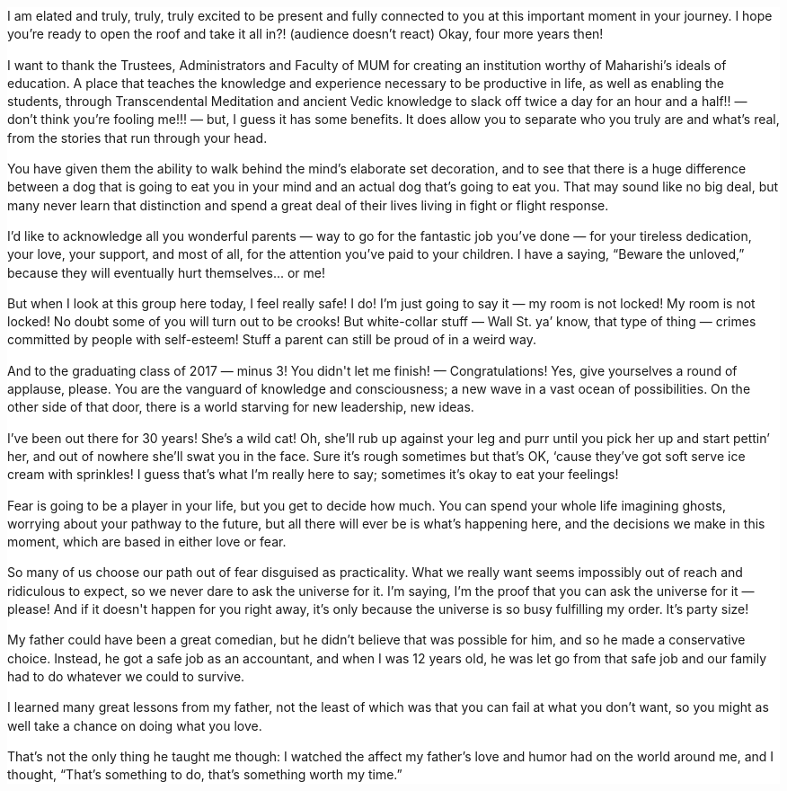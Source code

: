 I am elated and truly, truly, truly excited to be present and fully connected to you at this important moment in your journey. I hope you’re ready to open the roof and take it all in?! (audience doesn’t react) Okay, four more years then!

I want to thank the Trustees, Administrators and Faculty of MUM for creating an institution worthy of Maharishi’s ideals of education. A place that teaches the knowledge and experience necessary to be productive in life, as well as enabling the students, through Transcendental Meditation and ancient Vedic knowledge to slack off twice a day for an hour and a half!! — don’t think you’re fooling me!!! — but, I guess it has some benefits. It does allow you to separate who you truly are and what’s real, from the stories that run through your head.

You have given them the ability to walk behind the mind’s elaborate set decoration, and to see that there is a huge difference between a dog that is going to eat you in your mind and an actual dog that’s going to eat you. That may sound like no big deal, but many never learn that distinction and spend a great deal of their lives living in fight or flight response.

I’d like to acknowledge all you wonderful parents — way to go for the fantastic job you’ve done — for your tireless dedication, your love, your support, and most of all, for the attention you’ve paid to your children. I have a saying, “Beware the unloved,” because they will eventually hurt themselves... or me!

But when I look at this group here today, I feel really safe! I do! I’m just going to say it — my room is not locked! My room is not locked! No doubt some of you will turn out to be crooks! But white-collar stuff — Wall St. ya’ know, that type of thing — crimes committed by people with self-esteem! Stuff a parent can still be proud of in a weird way.

And to the graduating class of 2017 — minus 3! You didn't let me finish! — Congratulations! Yes, give yourselves a round of applause, please. You are the vanguard of knowledge and consciousness; a new wave in a vast ocean of possibilities. On the other side of that door, there is a world starving for new leadership, new ideas.

I’ve been out there for 30 years! She’s a wild cat! Oh, she’ll rub up against your leg and purr until you pick her up and start pettin’ her, and out of nowhere she’ll swat you in the face. Sure it’s rough sometimes but that’s OK, ‘cause they’ve got soft serve ice cream with sprinkles! I guess that’s what I’m really here to say; sometimes it’s okay to eat your feelings!

Fear is going to be a player in your life, but you get to decide how much. You can spend your whole life imagining ghosts, worrying about your pathway to the future, but all there will ever be is what’s happening here, and the decisions we make in this moment, which are based in either love or fear.

So many of us choose our path out of fear disguised as practicality. What we really want seems impossibly out of reach and ridiculous to expect, so we never dare to ask the universe for it. I’m saying, I’m the proof that you can ask the universe for it — please! And if it doesn't happen for you right away, it’s only because the universe is so busy fulfilling my order. It’s party size!

My father could have been a great comedian, but he didn’t believe that was possible for him, and so he made a conservative choice. Instead, he got a safe job as an accountant, and when I was 12 years old, he was let go from that safe job and our family had to do whatever we could to survive.

I learned many great lessons from my father, not the least of which was that you can fail at what you don’t want, so you might as well take a chance on doing what you love.

That’s not the only thing he taught me though: I watched the affect my father’s love and humor had on the world around me, and I thought, “That’s something to do, that’s something worth my time.”
